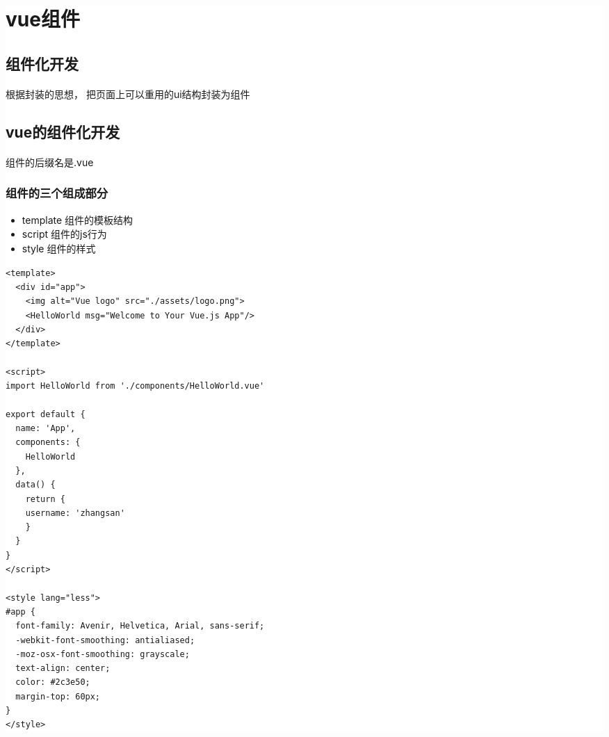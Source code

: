 # vue组件

## 组件化开发

根据封装的思想， 把页面上可以重用的ui结构封装为组件



## vue的组件化开发

组件的后缀名是.vue

### 组件的三个组成部分

- template 组件的模板结构
- script 组件的js行为
- style 组件的样式

```
<template>
  <div id="app">
    <img alt="Vue logo" src="./assets/logo.png">
    <HelloWorld msg="Welcome to Your Vue.js App"/>
  </div>
</template>

<script>
import HelloWorld from './components/HelloWorld.vue'

export default {
  name: 'App',
  components: {
    HelloWorld
  },
  data() {
  	return {
    username: 'zhangsan' 
    }
  }
}
</script>

<style lang="less">
#app {
  font-family: Avenir, Helvetica, Arial, sans-serif;
  -webkit-font-smoothing: antialiased;
  -moz-osx-font-smoothing: grayscale;
  text-align: center;
  color: #2c3e50;
  margin-top: 60px;
}
</style>
```
